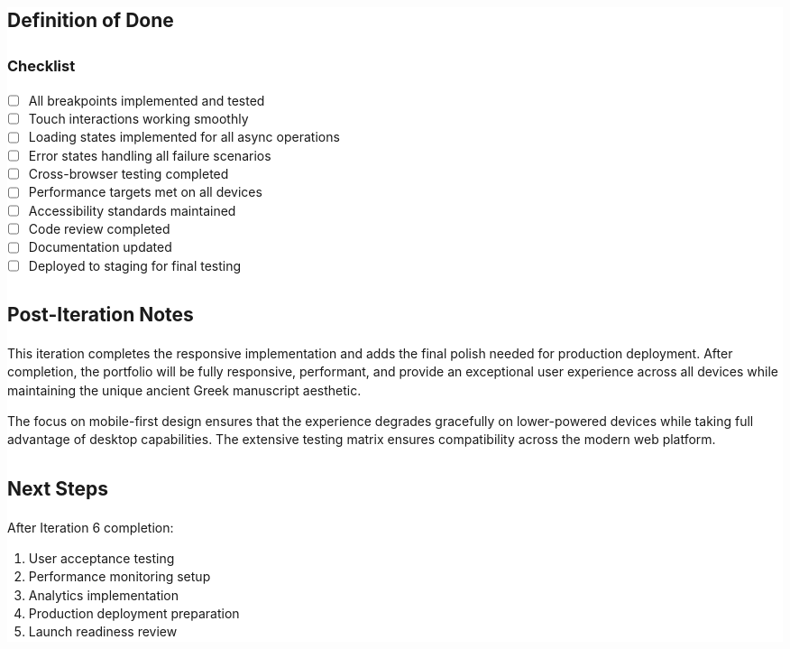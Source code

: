 ## Definition of Done

### Checklist

- [ ] All breakpoints implemented and tested
- [ ] Touch interactions working smoothly
- [ ] Loading states implemented for all async operations
- [ ] Error states handling all failure scenarios
- [ ] Cross-browser testing completed
- [ ] Performance targets met on all devices
- [ ] Accessibility standards maintained
- [ ] Code review completed
- [ ] Documentation updated
- [ ] Deployed to staging for final testing

## Post-Iteration Notes

This iteration completes the responsive implementation and adds the final polish needed for production deployment. After completion, the portfolio will be fully responsive, performant, and provide an exceptional user experience across all devices while maintaining the unique ancient Greek manuscript aesthetic.

The focus on mobile-first design ensures that the experience degrades gracefully on lower-powered devices while taking full advantage of desktop capabilities. The extensive testing matrix ensures compatibility across the modern web platform.

## Next Steps

After Iteration 6 completion:

1. User acceptance testing
2. Performance monitoring setup
3. Analytics implementation
4. Production deployment preparation
5. Launch readiness review
